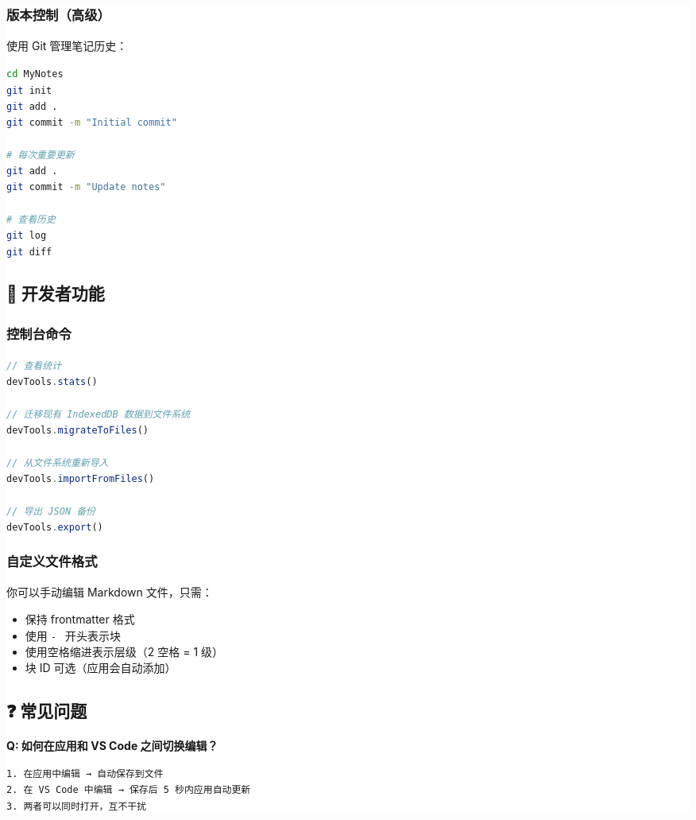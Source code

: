 ### 版本控制（高级）

使用 Git 管理笔记历史：

```bash
cd MyNotes
git init
git add .
git commit -m "Initial commit"

# 每次重要更新
git add .
git commit -m "Update notes"

# 查看历史
git log
git diff
```

## 🔧 开发者功能

### 控制台命令

```javascript
// 查看统计
devTools.stats()

// 迁移现有 IndexedDB 数据到文件系统
devTools.migrateToFiles()

// 从文件系统重新导入
devTools.importFromFiles()

// 导出 JSON 备份
devTools.export()
```

### 自定义文件格式

你可以手动编辑 Markdown 文件，只需：
- 保持 frontmatter 格式
- 使用 `- ` 开头表示块
- 使用空格缩进表示层级（2 空格 = 1 级）
- 块 ID 可选（应用会自动添加）

## ❓ 常见问题

**Q: 如何在应用和 VS Code 之间切换编辑？**
```
1. 在应用中编辑 → 自动保存到文件
2. 在 VS Code 中编辑 → 保存后 5 秒内应用自动更新
3. 两者可以同时打开，互不干扰
```
